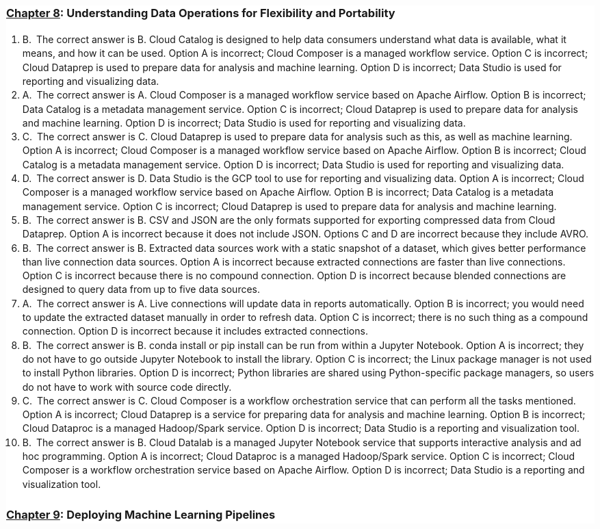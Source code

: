 ### [Chapter 8](https://learning.oreilly.com/library/view/official-google-cloud/9781119618430/c08.xhtml): Understanding Data Operations for Flexibility and Portability <a href="#usec0008" id="usec0008"></a>

1. B. The correct answer is B. Cloud Catalog is designed to help data consumers understand what data is available, what it means, and how it can be used. Option A is incorrect; Cloud Composer is a managed workflow service. Option C is incorrect; Cloud Dataprep is used to prepare data for analysis and machine learning. Option D is incorrect; Data Studio is used for reporting and visualizing data.
2. A. The correct answer is A. Cloud Composer is a managed workflow service based on Apache Airflow. Option B is incorrect; Data Catalog is a metadata management service. Option C is incorrect; Cloud Dataprep is used to prepare data for analysis and machine learning. Option D is incorrect; Data Studio is used for reporting and visualizing data.
3. C. The correct answer is C. Cloud Dataprep is used to prepare data for analysis such as this, as well as machine learning. Option A is incorrect; Cloud Composer is a managed workflow service based on Apache Airflow. Option B is incorrect; Cloud Catalog is a metadata management service. Option D is incorrect; Data Studio is used for reporting and visualizing data.
4. D. The correct answer is D. Data Studio is the GCP tool to use for reporting and visualizing data. Option A is incorrect; Cloud Composer is a managed workflow service based on Apache Airflow. Option B is incorrect; Data Catalog is a metadata management service. Option C is incorrect; Cloud Dataprep is used to prepare data for analysis and machine learning.
5. B. The correct answer is B. CSV and JSON are the only formats supported for exporting compressed data from Cloud Dataprep. Option A is incorrect because it does not include JSON. Options C and D are incorrect because they include AVRO.
6. B. The correct answer is B. Extracted data sources work with a static snapshot of a dataset, which gives better performance than live connection data sources. Option A is incorrect because extracted connections are faster than live connections. Option C is incorrect because there is no compound connection. Option D is incorrect because blended connections are designed to query data from up to five data sources.
7. A. The correct answer is A. Live connections will update data in reports automatically. Option B is incorrect; you would need to update the extracted dataset manually in order to refresh data. Option C is incorrect; there is no such thing as a compound connection. Option D is incorrect because it includes extracted connections.
8. B. The correct answer is B. conda install or pip install can be run from within a Jupyter Notebook. Option A is incorrect; they do not have to go outside Jupyter Notebook to install the library. Option C is incorrect; the Linux package manager is not used to install Python libraries. Option D is incorrect; Python libraries are shared using Python-specific package managers, so users do not have to work with source code directly.
9. C. The correct answer is C. Cloud Composer is a workflow orchestration service that can perform all the tasks mentioned. Option A is incorrect; Cloud Dataprep is a service for preparing data for analysis and machine learning. Option B is incorrect; Cloud Dataproc is a managed Hadoop/Spark service. Option D is incorrect; Data Studio is a reporting and visualization tool.
10. B. The correct answer is B. Cloud Datalab is a managed Jupyter Notebook service that supports interactive analysis and ad hoc programming. Option A is incorrect; Cloud Dataproc is a managed Hadoop/Spark service. Option C is incorrect; Cloud Composer is a workflow orchestration service based on Apache Airflow. Option D is incorrect; Data Studio is a reporting and visualization tool.

### [Chapter 9](https://learning.oreilly.com/library/view/official-google-cloud/9781119618430/c09.xhtml): Deploying Machine Learning Pipelines <a href="#usec0009" id="usec0009"></a>
